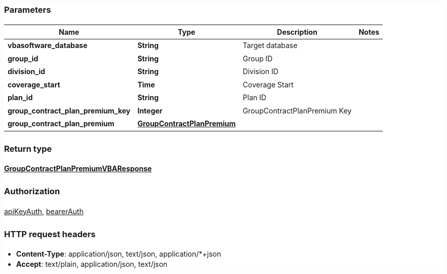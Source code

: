 ### Parameters

| Name | Type | Description | Notes |
| ---- | ---- | ----------- | ----- |
| **vbasoftware_database** | **String** | Target database |  |
| **group_id** | **String** | Group ID |  |
| **division_id** | **String** | Division ID |  |
| **coverage_start** | **Time** | Coverage Start |  |
| **plan_id** | **String** | Plan ID |  |
| **group_contract_plan_premium_key** | **Integer** | GroupContractPlanPremium Key |  |
| **group_contract_plan_premium** | [**GroupContractPlanPremium**](GroupContractPlanPremium.md) |  |  |

### Return type

[**GroupContractPlanPremiumVBAResponse**](GroupContractPlanPremiumVBAResponse.md)

### Authorization

[apiKeyAuth](../README.md#apiKeyAuth), [bearerAuth](../README.md#bearerAuth)

### HTTP request headers

- **Content-Type**: application/json, text/json, application/*+json
- **Accept**: text/plain, application/json, text/json

